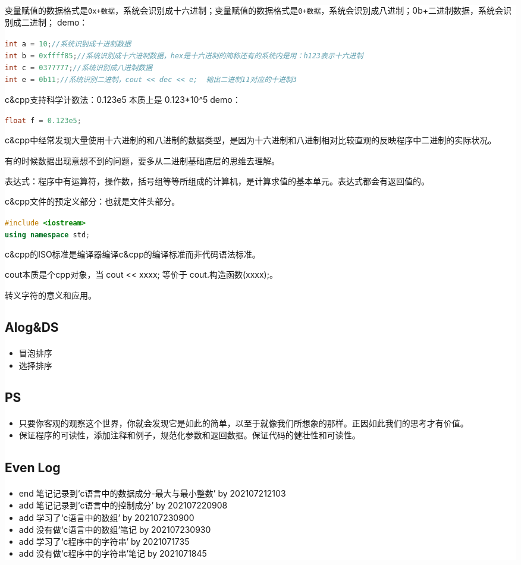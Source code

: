 变量赋值的数据格式是`0x+数据`，系统会识别成十六进制；变量赋值的数据格式是`0+数据`，系统会识别成八进制；0b+二进制数据，系统会识别成二进制；
demo：

```c++
int a = 10;//系统识别成十进制数据
int b = 0xffff85;//系统识别成十六进制数据，hex是十六进制的简称还有的系统内是用：h123表示十六进制
int c = 0377777;//系统识别成八进制数据
int e = 0b11;//系统识别二进制，cout << dec << e;  输出二进制11对应的十进制3
```
c&cpp支持科学计数法：0.123e5 本质上是 0.123*10^5
demo：

```c++
float f = 0.123e5;
```

c&cpp中经常发现大量使用十六进制的和八进制的数据类型，是因为十六进制和八进制相对比较直观的反映程序中二进制的实际状况。

有的时候数据出现意想不到的问题，要多从二进制基础底层的思维去理解。

表达式：程序中有运算符，操作数，括号组等等所组成的计算机，是计算求值的基本单元。表达式都会有返回值的。

c&cpp文件的预定义部分：也就是文件头部分。

```c++
#include <iostream>
using namespace std;
```

c&cpp的ISO标准是编译器编译c&cpp的编译标准而非代码语法标准。

cout本质是个cpp对象，当 cout << xxxx; 等价于 cout.构造函数(xxxx);。

转义字符的意义和应用。

## Alog&DS
- 冒泡排序
- 选择排序

## PS
- 只要你客观的观察这个世界，你就会发现它是如此的简单，以至于就像我们所想象的那样。正因如此我们的思考才有价值。
- 保证程序的可读性，添加注释和例子，规范化参数和返回数据。保证代码的健壮性和可读性。

## Even Log
- end 笔记记录到‘c语言中的数据成分-最大与最小整数’ by 202107212103
- add 笔记记录到‘c语言中的控制成分’ by 202107220908
- add 学习了‘c语言中的数组’ by 202107230900
- add 没有做‘c语言中的数组’笔记 by 202107230930
- add 学习了‘c程序中的字符串’ by 2021071735
- add 没有做‘c程序中的字符串’笔记 by 2021071845

